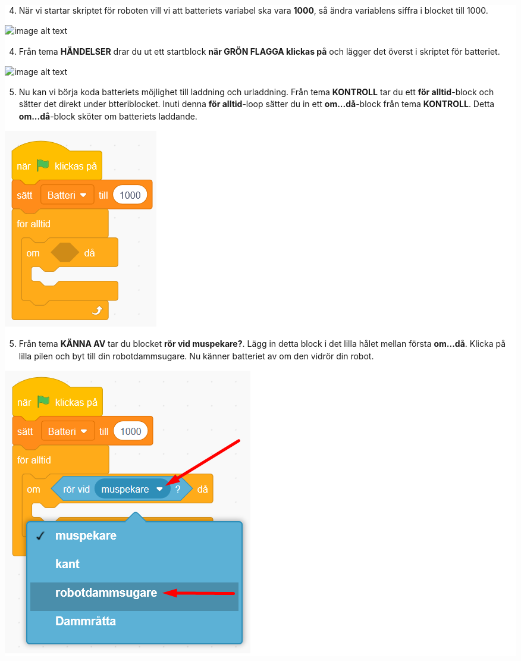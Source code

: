 4. När vi startar skriptet för roboten vill vi att batteriets variabel ska vara **1000**, så ändra variablens siffra i blocket till 1000.

![image alt text](batteri_1000.png)

4. Från tema **HÄNDELSER** drar du ut ett startblock **när GRÖN FLAGGA klickas på** och lägger det överst i skriptet för batteriet.

![image alt text](batteriStart.png)

5. Nu kan vi börja koda batteriets möjlighet till laddning och urladdning. Från tema **KONTROLL** tar du ett **för alltid**-block och sätter det direkt under btteriblocket. Inuti denna **för alltid**-loop sätter du in ett **om...då**-block från tema **KONTROLL**. Detta **om...då**-block sköter om batteriets laddande.

![image alt text](batteri_loop_om_då.png)

5. Från tema **KÄNNA AV** tar du blocket **rör vid muspekare?**. Lägg in detta block i det lilla hålet mellan första **om...då**. Klicka på lilla pilen och byt till din robotdammsugare. Nu känner batteriet av om den vidrör din robot.

![image alt text](batteri_kännaAv_robot.png)

